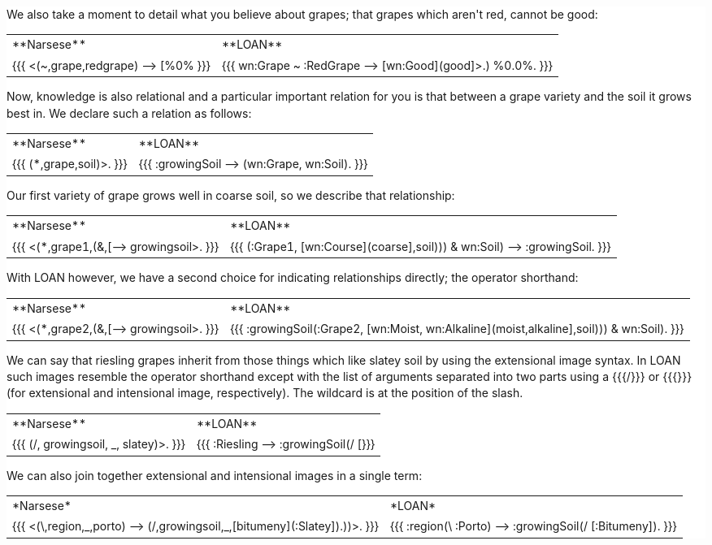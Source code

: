 We also take a moment to detail what you believe about grapes; that grapes which aren't
red, cannot be good:

<table>
  <tr><td>**Narsese**</td><td>**LOAN**</td></tr>
  <tr><td>{{{ <(~,grape,redgrape) --> [%0% }}}</td><td>{{{ wn:Grape ~ :RedGrape --> [wn:Good](good]>.) %0.0%. }}}</td></tr>
</table>

Now, knowledge is also relational and a particular important relation for you
is that between a grape variety and the soil it grows best in. We declare
such a relation as follows:

<table>
  <tr><td>**Narsese**</td><td>**LOAN**</td></tr>
  <tr><td>{{{ <growingsoil --> (*,grape,soil)>. }}}</td><td>{{{ :growingSoil --> (wn:Grape, wn:Soil). }}}</td></tr>
</table>

Our first variety of grape grows well in coarse soil, so we describe that relationship:

<table>
  <tr><td>**Narsese**</td><td>**LOAN**</td></tr>
  <tr><td>{{{ <(*,grape1,(&,[--> growingsoil>. }}}</td><td>{{{ (:Grape1, [wn:Course](coarse],soil))) & wn:Soil) --> :growingSoil. }}}</td></tr>
</table>

With LOAN however, we have a second choice for indicating relationships directly;
the operator shorthand:

<table>
  <tr><td>**Narsese**</td><td>**LOAN**</td></tr>
  <tr><td>{{{ <(*,grape2,(&,[--> growingsoil>. }}}</td><td>{{{ :growingSoil(:Grape2, [wn:Moist, wn:Alkaline](moist,alkaline],soil))) & wn:Soil). }}}</td></tr>
</table>

We can say that riesling grapes inherit from those things which like slatey
soil by using the extensional image syntax. In LOAN such images resemble
the operator shorthand except with the list of arguments separated into two
parts using a {{{/}}} or {{{\}}} (for extensional and intensional image,
respectively). The wildcard is at the position of the slash.

<table>
  <tr><td>**Narsese**</td><td>**LOAN**</td></tr>
  <tr><td>{{{ <riesling --> (/, growingsoil, _, slatey)>. }}}</td><td>{{{ :Riesling --> :growingSoil(/ [}}}</td></tr>
</table>

We can also join together extensional and intensional images in a single term:

<table>
  <tr><td>*Narsese*</td><td>*LOAN*</td></tr>
  <tr><td>{{{ <(\,region,_,porto) --> (/,growingsoil,_,[bitumeny](:Slatey]).))>. }}}</td><td>{{{ :region(\ :Porto) --> :growingSoil(/ [:Bitumeny]). }}}</td></tr>
</table>
